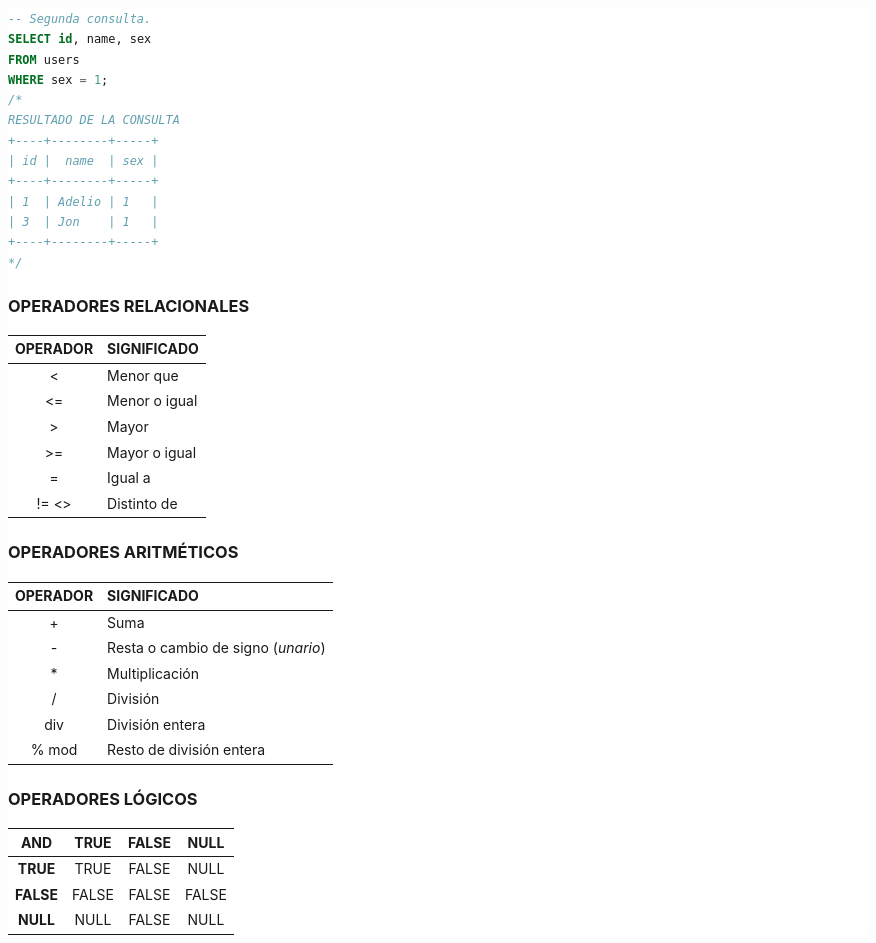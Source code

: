 ```sql
-- Segunda consulta.
SELECT id, name, sex
FROM users
WHERE sex = 1;
/*
RESULTADO DE LA CONSULTA
+----+--------+-----+
| id |  name  | sex |
+----+--------+-----+
| 1  | Adelio | 1   |
| 3  | Jon    | 1   |
+----+--------+-----+
*/
```

### OPERADORES RELACIONALES

| OPERADOR | SIGNIFICADO   |
|:--------:|:------------- |
|    <     | Menor que     |
|    <=    | Menor o igual |
|    >     | Mayor         |
|    >=    | Mayor o igual |
|    =     | Igual a       |
|  != <>   | Distinto de   |

### OPERADORES ARITMÉTICOS

| OPERADOR | SIGNIFICADO                        |
|:--------:|:---------------------------------- |
|    +     | Suma                               |
|    -     | Resta o cambio de signo (*unario*) |
|    \*    | Multiplicación                     |
|    /     | División                           |
|   div    | División entera                    |
|  \% mod  | Resto de división entera           |

### OPERADORES LÓGICOS

|    AND    | TRUE  | FALSE | NULL  |
|:---------:|:-----:|:-----:|:-----:|
| **TRUE**  | TRUE  | FALSE | NULL  |
| **FALSE** | FALSE | FALSE | FALSE |
| **NULL**  | NULL  | FALSE | NULL  |
